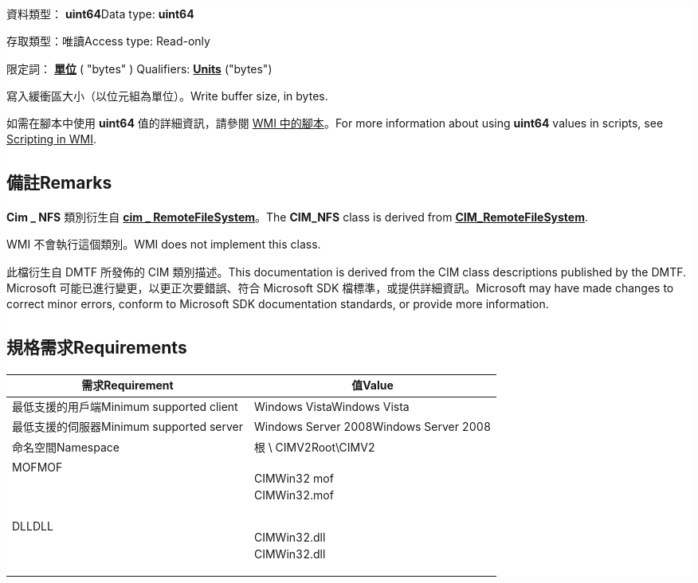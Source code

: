 <span data-ttu-id="3ebc9-329">資料類型： **uint64**</span><span class="sxs-lookup"><span data-stu-id="3ebc9-329">Data type: **uint64**</span></span>
</dt> <dt>

<span data-ttu-id="3ebc9-330">存取類型：唯讀</span><span class="sxs-lookup"><span data-stu-id="3ebc9-330">Access type: Read-only</span></span>
</dt> <dt>

<span data-ttu-id="3ebc9-331">限定詞： [**單位**](/windows/desktop/WmiSdk/standard-qualifiers) ( "bytes" ) </span><span class="sxs-lookup"><span data-stu-id="3ebc9-331">Qualifiers: [**Units**](/windows/desktop/WmiSdk/standard-qualifiers) ("bytes")</span></span>
</dt> </dl>

<span data-ttu-id="3ebc9-332">寫入緩衝區大小（以位元組為單位）。</span><span class="sxs-lookup"><span data-stu-id="3ebc9-332">Write buffer size, in bytes.</span></span>

<span data-ttu-id="3ebc9-333">如需在腳本中使用 **uint64** 值的詳細資訊，請參閱 [WMI 中的腳本](/windows/desktop/WmiSdk/creating-a-wmi-script)。</span><span class="sxs-lookup"><span data-stu-id="3ebc9-333">For more information about using **uint64** values in scripts, see [Scripting in WMI](/windows/desktop/WmiSdk/creating-a-wmi-script).</span></span>

</dd> </dl>

## <a name="remarks"></a><span data-ttu-id="3ebc9-334">備註</span><span class="sxs-lookup"><span data-stu-id="3ebc9-334">Remarks</span></span>

<span data-ttu-id="3ebc9-335">**Cim \_ NFS** 類別衍生自 [**cim \_ RemoteFileSystem**](cim-remotefilesystem.md)。</span><span class="sxs-lookup"><span data-stu-id="3ebc9-335">The **CIM\_NFS** class is derived from [**CIM\_RemoteFileSystem**](cim-remotefilesystem.md).</span></span>

<span data-ttu-id="3ebc9-336">WMI 不會執行這個類別。</span><span class="sxs-lookup"><span data-stu-id="3ebc9-336">WMI does not implement this class.</span></span>

<span data-ttu-id="3ebc9-337">此檔衍生自 DMTF 所發佈的 CIM 類別描述。</span><span class="sxs-lookup"><span data-stu-id="3ebc9-337">This documentation is derived from the CIM class descriptions published by the DMTF.</span></span> <span data-ttu-id="3ebc9-338">Microsoft 可能已進行變更，以更正次要錯誤、符合 Microsoft SDK 檔標準，或提供詳細資訊。</span><span class="sxs-lookup"><span data-stu-id="3ebc9-338">Microsoft may have made changes to correct minor errors, conform to Microsoft SDK documentation standards, or provide more information.</span></span>

## <a name="requirements"></a><span data-ttu-id="3ebc9-339">規格需求</span><span class="sxs-lookup"><span data-stu-id="3ebc9-339">Requirements</span></span>



| <span data-ttu-id="3ebc9-340">需求</span><span class="sxs-lookup"><span data-stu-id="3ebc9-340">Requirement</span></span> | <span data-ttu-id="3ebc9-341">值</span><span class="sxs-lookup"><span data-stu-id="3ebc9-341">Value</span></span> |
|-------------------------------------|-----------------------------------------------------------------------------------------|
| <span data-ttu-id="3ebc9-342">最低支援的用戶端</span><span class="sxs-lookup"><span data-stu-id="3ebc9-342">Minimum supported client</span></span><br/> | <span data-ttu-id="3ebc9-343">Windows Vista</span><span class="sxs-lookup"><span data-stu-id="3ebc9-343">Windows Vista</span></span><br/>                                                                |
| <span data-ttu-id="3ebc9-344">最低支援的伺服器</span><span class="sxs-lookup"><span data-stu-id="3ebc9-344">Minimum supported server</span></span><br/> | <span data-ttu-id="3ebc9-345">Windows Server 2008</span><span class="sxs-lookup"><span data-stu-id="3ebc9-345">Windows Server 2008</span></span><br/>                                                          |
| <span data-ttu-id="3ebc9-346">命名空間</span><span class="sxs-lookup"><span data-stu-id="3ebc9-346">Namespace</span></span><br/>                | <span data-ttu-id="3ebc9-347">根 \\ CIMV2</span><span class="sxs-lookup"><span data-stu-id="3ebc9-347">Root\\CIMV2</span></span><br/>                                                                  |
| <span data-ttu-id="3ebc9-348">MOF</span><span class="sxs-lookup"><span data-stu-id="3ebc9-348">MOF</span></span><br/>                      | <dl> <span data-ttu-id="3ebc9-349"><dt>CIMWin32 mof</dt></span><span class="sxs-lookup"><span data-stu-id="3ebc9-349"><dt>CIMWin32.mof</dt></span></span> </dl> |
| <span data-ttu-id="3ebc9-350">DLL</span><span class="sxs-lookup"><span data-stu-id="3ebc9-350">DLL</span></span><br/>                      | <dl> <span data-ttu-id="3ebc9-351"><dt>CIMWin32.dll</dt></span><span class="sxs-lookup"><span data-stu-id="3ebc9-351"><dt>CIMWin32.dll</dt></span></span> </dl> |
